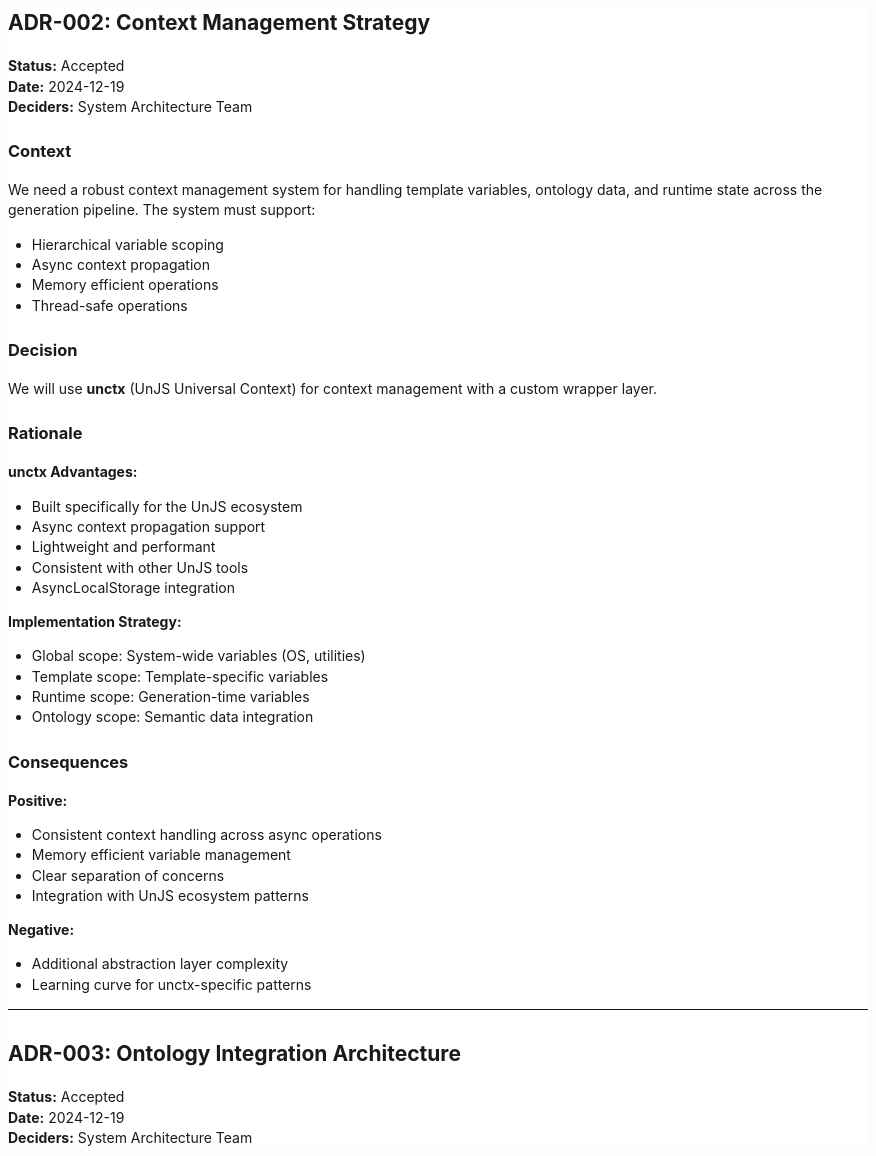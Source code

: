 ## ADR-002: Context Management Strategy

**Status:** Accepted  
**Date:** 2024-12-19  
**Deciders:** System Architecture Team

### Context

We need a robust context management system for handling template variables, ontology data, and runtime state across the generation pipeline. The system must support:
- Hierarchical variable scoping
- Async context propagation
- Memory efficient operations
- Thread-safe operations

### Decision

We will use **unctx** (UnJS Universal Context) for context management with a custom wrapper layer.

### Rationale

**unctx Advantages:**
- Built specifically for the UnJS ecosystem
- Async context propagation support
- Lightweight and performant
- Consistent with other UnJS tools
- AsyncLocalStorage integration

**Implementation Strategy:**
- Global scope: System-wide variables (OS, utilities)
- Template scope: Template-specific variables
- Runtime scope: Generation-time variables
- Ontology scope: Semantic data integration

### Consequences

**Positive:**
- Consistent context handling across async operations
- Memory efficient variable management
- Clear separation of concerns
- Integration with UnJS ecosystem patterns

**Negative:**
- Additional abstraction layer complexity
- Learning curve for unctx-specific patterns

---

## ADR-003: Ontology Integration Architecture

**Status:** Accepted  
**Date:** 2024-12-19  
**Deciders:** System Architecture Team
